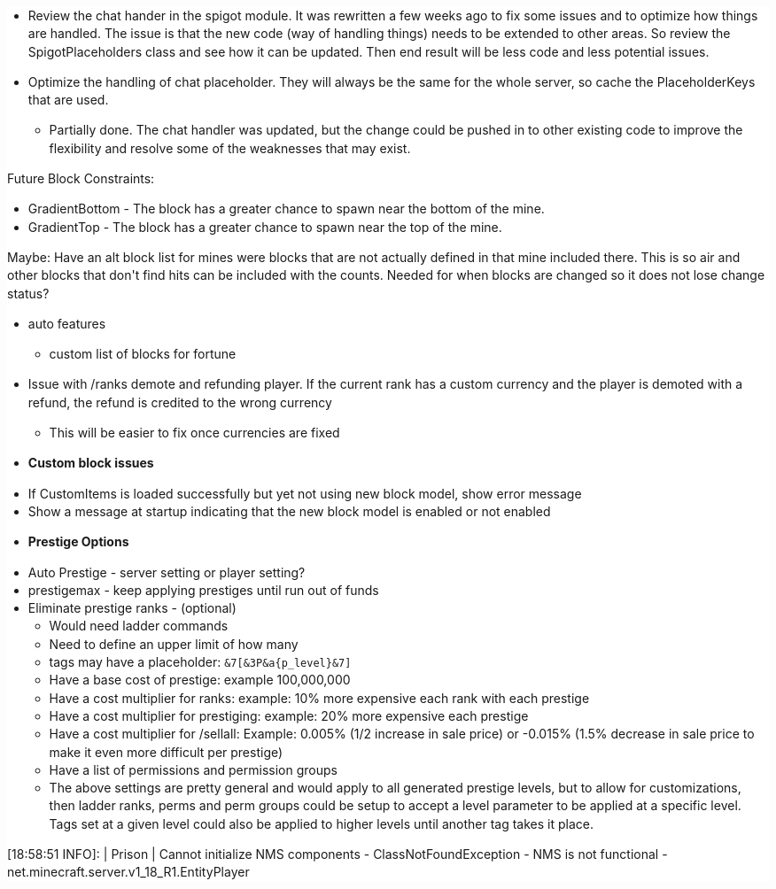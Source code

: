 

  
- Review the chat hander in the spigot module. It was rewritten a few weeks ago to fix some issues and to optimize how things are handled.  The issue is that the new code (way of handling things) needs to be extended to other areas.  So review the SpigotPlaceholders class and see how it can be updated.  Then end result will be less code and less potential issues.



- Optimize the handling of chat placeholder.  They will always be the same for the whole server, so cache the PlaceholderKeys that are used.
  - Partially done.  The chat handler was updated, but the change could be pushed in to other existing code to improve the flexibility and resolve some of the weaknesses that may exist.




   
Future Block Constraints:
 - GradientBottom - The block has a greater chance to spawn near the bottom of the mine. 
 - GradientTop - The block has a greater chance to spawn near the top of the mine.


   
   
Maybe: Have an alt block list for mines were blocks that are not actually 
     defined in that mine included there.  This is so air and other blocks that don't find hits can be included with the counts.  Needed for when blocks are changed so it does not lose change status?
     



  
  
- auto features
  - custom list of blocks for fortune



- Issue with /ranks demote and refunding player.
  If the current rank has a custom currency and the player is demoted with a refund,
  the refund is credited to the wrong currency
  - This will be easier to fix once currencies are fixed
 
 
 

* **Custom block issues**
- If CustomItems is loaded successfully but yet not using new block model, show error message
- Show a message at startup indicating that the new block model is enabled or not enabled



* **Prestige Options**
 - Auto Prestige - server setting or player setting?
 - prestigemax - keep applying prestiges until run out of funds
 - Eliminate prestige ranks - (optional)
   * Would need ladder commands
   * Need to define an upper limit of how many
   * tags may have a placeholder: `&7[&3P&a{p_level}&7]`
   * Have a base cost of prestige: example 100,000,000
   * Have a cost multiplier for ranks: example: 10% more expensive each rank with each prestige
   * Have a cost multiplier for prestiging: example: 20% more expensive each prestige
   * Have a cost multiplier for /sellall: Example: 0.005% (1/2 increase in sale price) or -0.015% (1.5% decrease in sale price to make it even more difficult per prestige)
   * Have a list of permissions and permission groups
   * The above settings are pretty general and would apply to all generated prestige levels, but to allow for customizations, then ladder ranks, perms and perm groups could be setup to accept a level parameter to be applied at a specific level.  Tags set at a given level could also be applied to higher levels until another tag takes it place.
   

[18:58:51 INFO]: | Prison |  Cannot initialize NMS components - ClassNotFoundException - NMS is not functional - net.minecraft.server.v1_18_R1.EntityPlayer